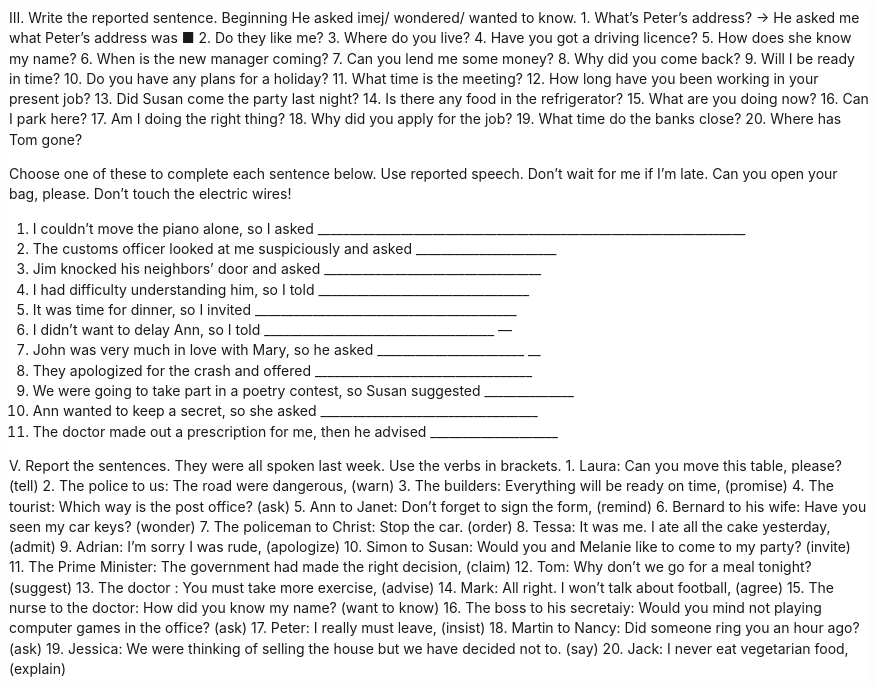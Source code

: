 III. Write the reported sentence. Beginning He asked imej/ wondered/ wanted to know.
    1. What’s Peter’s address? -> He asked me what Peter’s address was ■
    2. Do they like me?
    3. Where do you live?
    4. Have you got a driving licence?
    5. How does she know my name?
    6. When is the new manager coming?
    7. Can you lend me some money?
    8. Why did you come back?
    9. Will I be ready in time?
    10. Do you have any plans for a holiday?
    11. What time is the meeting?
    12. How long have you been working in your present job?
    13. Did Susan come the party last night?
    14. Is there any food in the refrigerator?
    15. What are you doing now?
    16. Can I park here?
    17. Am I doing the right thing?
    18. Why did you apply for the job?
    19. What time do the banks close?
    20. Where has Tom gone?

Choose one of these to complete each sentence below. Use reported speech.
Don’t wait for me if I’m late. Can you open your 
bag, please. Don’t touch the electric wires!
1. I couldn’t move the piano alone, so I 
asked ___________________________________________________________________
1. The customs officer looked at me suspiciously and asked ______________________
2. Jim knocked his neighbors’ door and asked __________________________________
3. I had difficulty understanding him, so I told _________________________________
4. It was time for dinner, so I invited _________________________________________
5.  I didn’t want to delay Ann, so I told ____________________________________ —
6.  John was very much in love with Mary, so he asked _______________________ __
7.  They apologized for the crash and offered __________________________________
8.  We were going to take part in a poetry contest, so Susan suggested ______________
9.  Ann wanted to keep a secret, so she asked __________________________________
10. The doctor made out a prescription for me, then he advised ____________________

V. Report the sentences. They were all spoken last week. Use the verbs in brackets.
    1. Laura: Can you move this table, please? (tell)
    2. The police to us: The road were dangerous, (warn)
    3. The builders: Everything will be ready on time, (promise)
    4. The tourist: Which way is the post office? (ask)
    5. Ann to Janet: Don’t forget to sign the form, (remind)
    6. Bernard to his wife: Have you seen my car keys? (wonder)
    7. The policeman to Christ: Stop the car. (order)
    8. Tessa: It was me. I ate all the cake yesterday, (admit)
    9. Adrian: I’m sorry I was rude, (apologize)
    10. Simon to Susan: Would you and Melanie like to come to my party? (invite)
    11. The Prime Minister: The government had made the right decision, (claim)
    12. Tom: Why don’t we go for a meal tonight? (suggest)
    13. The doctor : You must take more exercise, (advise)
    14. Mark: All right. I won’t talk about football, (agree)
    15. The nurse to the doctor: How did you know my name? (want to know)
    16. The boss to his secretaiy: Would you mind not playing computer games in the office? (ask)
    17. Peter: I really must leave, (insist)
    18. Martin to Nancy: Did someone ring you an hour ago? (ask)
    19. Jessica: We were thinking of selling the house but we have decided not to. (say)
    20. Jack: I never eat vegetarian food, (explain)
